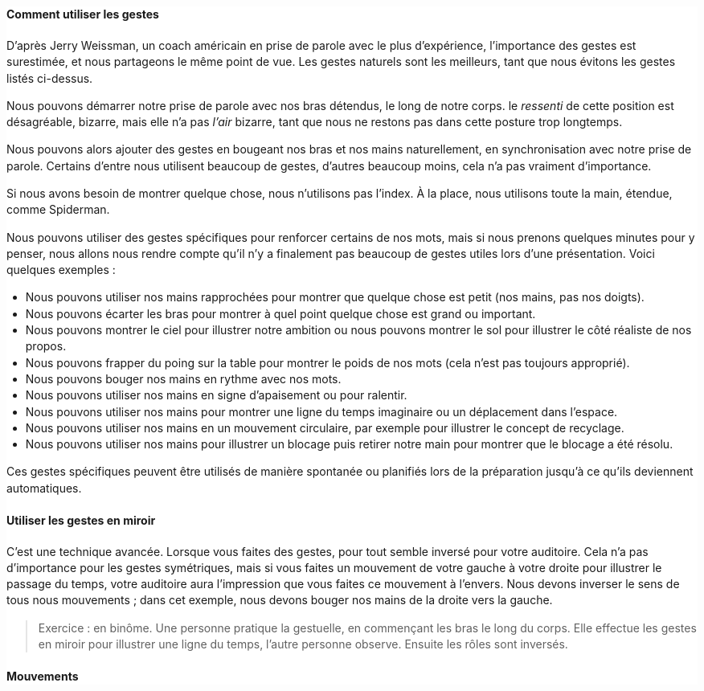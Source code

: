 
#### Comment utiliser les gestes

D’après Jerry Weissman, un coach américain en prise de parole avec le plus d’expérience, l’importance des gestes est surestimée, et nous partageons le même point de vue. Les gestes naturels sont les meilleurs, tant que nous évitons les gestes listés ci-dessus.

Nous pouvons démarrer notre prise de parole avec nos bras détendus, le long de notre corps. le *ressenti* de cette position est désagréable, bizarre, mais elle n’a pas *l’air* bizarre, tant que nous ne restons pas dans cette posture trop longtemps.

Nous pouvons alors ajouter des gestes en bougeant nos bras et nos mains naturellement, en synchronisation avec notre prise de parole. Certains d’entre nous utilisent beaucoup de gestes, d’autres beaucoup moins, cela n’a pas vraiment d’importance. 

Si nous avons besoin de montrer quelque chose, nous n’utilisons pas l’index. À la place, nous utilisons toute la main, étendue, comme Spiderman.

Nous pouvons utiliser des gestes spécifiques pour renforcer certains de nos mots, mais si nous prenons quelques minutes pour y penser, nous allons nous rendre compte qu’il n’y a finalement pas beaucoup de gestes utiles lors d’une présentation. Voici quelques exemples :

- Nous pouvons utiliser nos mains rapprochées pour montrer que quelque chose est petit (nos mains, pas nos doigts).
- Nous pouvons écarter les bras pour montrer à quel point quelque chose est grand ou important.
- Nous pouvons montrer le ciel pour illustrer notre ambition ou nous pouvons montrer le sol pour illustrer le côté réaliste de nos propos.
- Nous pouvons frapper du poing sur la table pour montrer le poids de nos mots (cela n’est pas toujours approprié).
- Nous pouvons bouger nos mains en rythme avec nos mots.
- Nous pouvons utiliser nos mains en signe d’apaisement ou pour ralentir.
- Nous pouvons utiliser nos mains pour montrer une ligne du temps imaginaire ou un déplacement dans l’espace.
- Nous pouvons utiliser nos mains en un mouvement circulaire, par exemple pour illustrer le concept de recyclage.
- Nous pouvons utiliser nos mains pour illustrer un blocage puis retirer notre main pour montrer que le blocage a été résolu.

Ces gestes spécifiques peuvent être utilisés de manière spontanée ou planifiés lors de la préparation jusqu’à ce qu’ils deviennent automatiques.


#### Utiliser les gestes en miroir

C’est une technique avancée. Lorsque vous faites des gestes, pour tout semble inversé pour votre auditoire. Cela n’a pas d’importance pour les gestes symétriques, mais si vous faites un mouvement de votre gauche à votre droite pour illustrer le passage du temps, votre auditoire aura l’impression que vous faites ce mouvement à l’envers. Nous devons inverser le sens de tous nous mouvements ; dans cet exemple, nous devons bouger nos mains de la droite vers la gauche.

> Exercice : en binôme. Une personne pratique la gestuelle, en commençant les bras le long du corps. Elle effectue les gestes en miroir pour illustrer une ligne du temps, l’autre personne observe. Ensuite les rôles sont inversés.


#### Mouvements
